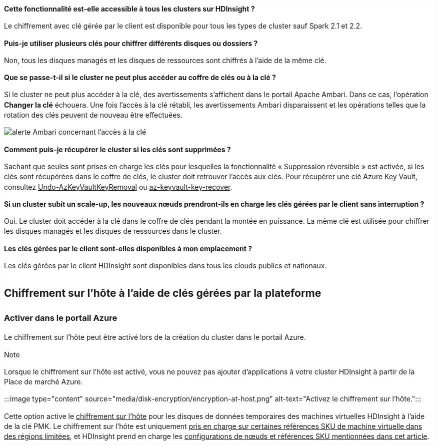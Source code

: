**Cette fonctionnalité est-elle accessible à tous les clusters sur HDInsight ?**

Le chiffrement avec clé gérée par le client est disponible pour tous les types de cluster sauf Spark 2.1 et 2.2.

**Puis-je utiliser plusieurs clés pour chiffrer différents disques ou dossiers ?**

Non, tous les disques managés et les disques de ressources sont chiffrés à l’aide de la même clé.

**Que se passe-t-il si le cluster ne peut plus accéder au coffre de clés ou à la clé ?**

Si le cluster ne peut plus accéder à la clé, des avertissements s’affichent dans le portail Apache Ambari. Dans ce cas, l’opération **Changer la clé** échouera. Une fois l’accès à la clé rétabli, les avertissements Ambari disparaissent et les opérations telles que la rotation des clés peuvent de nouveau être effectuées.

![alerte Ambari concernant l’accès à la clé](./media/disk-encryption/ambari-alert.png)

**Comment puis-je récupérer le cluster si les clés sont supprimées ?**

Sachant que seules sont prises en charge les clés pour lesquelles la fonctionnalité « Suppression réversible » est activée, si les clés sont récupérées dans le coffre de clés, le cluster doit retrouver l’accès aux clés. Pour récupérer une clé Azure Key Vault, consultez [Undo-AzKeyVaultKeyRemoval](/powershell/module/az.keyvault/Undo-AzKeyVaultKeyRemoval) ou [az-keyvault-key-recover](/cli/azure/keyvault/key?view=azure-cli-latest#az-keyvault-key-recover).


**Si un cluster subit un scale-up, les nouveaux nœuds prendront-ils en charge les clés gérées par le client sans interruption ?**

Oui. Le cluster doit accéder à la clé dans le coffre de clés pendant la montée en puissance. La même clé est utilisée pour chiffrer les disques managés et les disques de ressources dans le cluster.

**Les clés gérées par le client sont-elles disponibles à mon emplacement ?**

Les clés gérées par le client HDInsight sont disponibles dans tous les clouds publics et nationaux.

## <a name="encryption-at-host-using-platform-managed-keys"></a>Chiffrement sur l’hôte à l’aide de clés gérées par la plateforme

### <a name="enable-in-the-azure-portal"></a>Activer dans le portail Azure

Le chiffrement sur l’hôte peut être activé lors de la création du cluster dans le portail Azure.

> [!Note]
> Lorsque le chiffrement sur l’hôte est activé, vous ne pouvez pas ajouter d’applications à votre cluster HDInsight à partir de la Place de marché Azure.

:::image type="content" source="media/disk-encryption/encryption-at-host.png" alt-text="Activez le chiffrement sur l’hôte.":::

Cette option active le [chiffrement sur l’hôte](../virtual-machines/linux/disks-enable-host-based-encryption-portal.md) pour les disques de données temporaires des machines virtuelles HDInsight à l’aide de la clé PMK. Le chiffrement sur l’hôte est uniquement [pris en charge sur certaines références SKU de machine virtuelle dans des régions limitées](../virtual-machines/linux/disks-enable-host-based-encryption-portal.md), et HDInsight prend en charge les [configurations de nœuds et références SKU mentionnées dans cet article](./hdinsight-supported-node-configuration.md).

